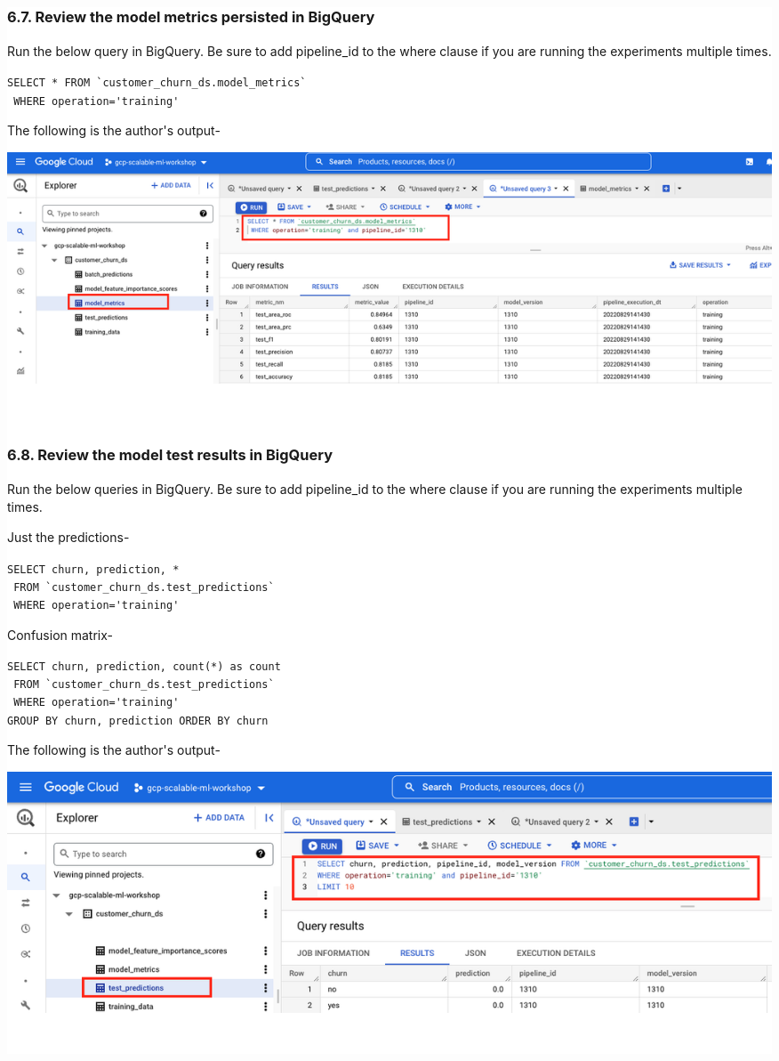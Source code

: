 ### 6.7. Review the model metrics persisted in BigQuery
Run the below query in BigQuery. Be sure to add pipeline_id to the where clause if you are running the experiments multiple times.
```
SELECT * FROM `customer_churn_ds.model_metrics` 
 WHERE operation='training'  
```
The following is the author's output-

![M3](../06-images/module-3-20.png)   
<br><br>

### 6.8. Review the model test results in BigQuery
Run the below queries in BigQuery. Be sure to add pipeline_id to the where clause if you are running the experiments multiple times.

Just the predictions-
```
SELECT churn, prediction, *
 FROM `customer_churn_ds.test_predictions` 
 WHERE operation='training'
```
Confusion matrix-
```
SELECT churn, prediction, count(*) as count
 FROM `customer_churn_ds.test_predictions` 
 WHERE operation='training'
GROUP BY churn, prediction ORDER BY churn
```

The following is the author's output-

![M3](../06-images/module-3-17.png)   
<br><br>
